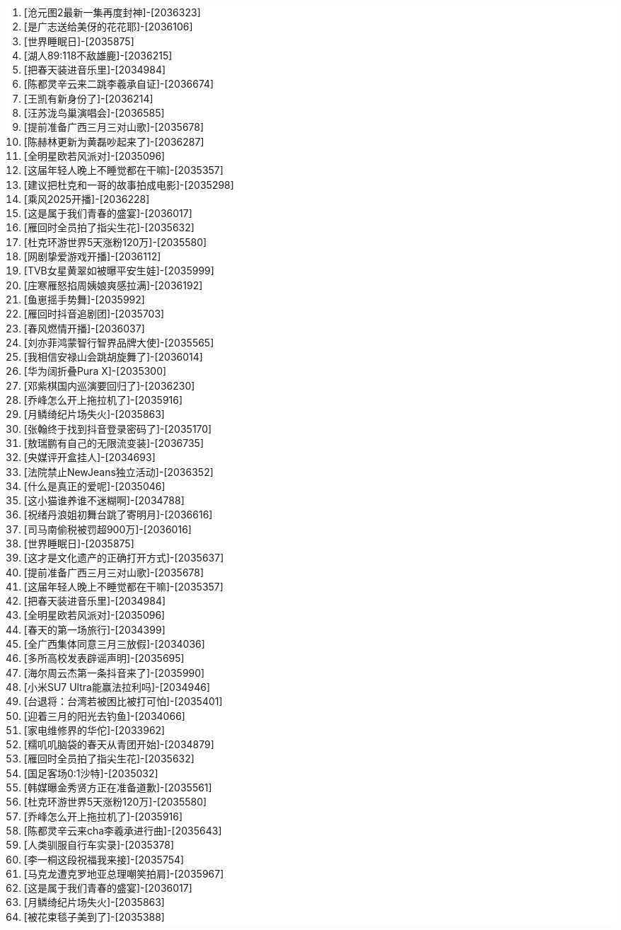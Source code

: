 1. [沧元图2最新一集再度封神]-[2036323]
1. [是广志送给美伢的花花耶]-[2036106]
1. [世界睡眠日]-[2035875]
1. [湖人89:118不敌雄鹿]-[2036215]
1. [把春天装进音乐里]-[2034984]
1. [陈都灵辛云来二跳李羲承自证]-[2036674]
1. [王凯有新身份了]-[2036214]
1. [汪苏泷鸟巢演唱会]-[2036585]
1. [提前准备广西三月三对山歌]-[2035678]
1. [陈赫林更新为黄磊吵起来了]-[2036287]
1. [全明星欧若风派对]-[2035096]
1. [这届年轻人晚上不睡觉都在干嘛]-[2035357]
1. [建议把杜克和一哥的故事拍成电影]-[2035298]
1. [乘风2025开播]-[2036228]
1. [这是属于我们青春的盛宴]-[2036017]
1. [雁回时全员拍了指尖生花]-[2035632]
1. [杜克环游世界5天涨粉120万]-[2035580]
1. [网剧挚爱游戏开播]-[2036112]
1. [TVB女星黄翠如被曝平安生娃]-[2035999]
1. [庄寒雁怒掐周姨娘爽感拉满]-[2036192]
1. [鱼崽摇手势舞]-[2035992]
1. [雁回时抖音追剧团]-[2035703]
1. [春风燃情开播]-[2036037]
1. [刘亦菲鸿蒙智行智界品牌大使]-[2035565]
1. [我相信安禄山会跳胡旋舞了]-[2036014]
1. [华为阔折叠Pura X]-[2035300]
1. [邓紫棋国内巡演要回归了]-[2036230]
1. [乔峰怎么开上拖拉机了]-[2035916]
1. [月鳞绮纪片场失火]-[2035863]
1. [张翰终于找到抖音登录密码了]-[2035170]
1. [敖瑞鹏有自己的无限流变装]-[2036735]
1. [央媒评开盒挂人]-[2034693]
1. [法院禁止NewJeans独立活动]-[2036352]
1. [什么是真正的爱呢]-[2035046]
1. [这小猫谁养谁不迷糊啊]-[2034788]
1. [祝绪丹浪姐初舞台跳了寄明月]-[2036616]
1. [司马南偷税被罚超900万]-[2036016]
1. [世界睡眠日]-[2035875]
1. [这才是文化遗产的正确打开方式]-[2035637]
1. [提前准备广西三月三对山歌]-[2035678]
1. [这届年轻人晚上不睡觉都在干嘛]-[2035357]
1. [把春天装进音乐里]-[2034984]
1. [全明星欧若风派对]-[2035096]
1. [春天的第一场旅行]-[2034399]
1. [全广西集体同意三月三放假]-[2034036]
1. [多所高校发表辟谣声明]-[2035695]
1. [海尔周云杰第一条抖音来了]-[2035990]
1. [小米SU7 Ultra能赢法拉利吗]-[2034946]
1. [台退将：台湾若被困比被打可怕]-[2035401]
1. [迎着三月的阳光去钓鱼]-[2034066]
1. [家电维修界的华佗]-[2033962]
1. [糯叽叽脑袋的春天从青团开始]-[2034879]
1. [雁回时全员拍了指尖生花]-[2035632]
1. [国足客场0:1沙特]-[2035032]
1. [韩媒曝金秀贤方正在准备道歉]-[2035561]
1. [杜克环游世界5天涨粉120万]-[2035580]
1. [乔峰怎么开上拖拉机了]-[2035916]
1. [陈都灵辛云来cha李羲承进行曲]-[2035643]
1. [人类驯服自行车实录]-[2035378]
1. [李一桐这段祝福我来接]-[2035754]
1. [马克龙遭克罗地亚总理嘲笑拍肩]-[2035967]
1. [这是属于我们青春的盛宴]-[2036017]
1. [月鳞绮纪片场失火]-[2035863]
1. [被花束毯子美到了]-[2035388]